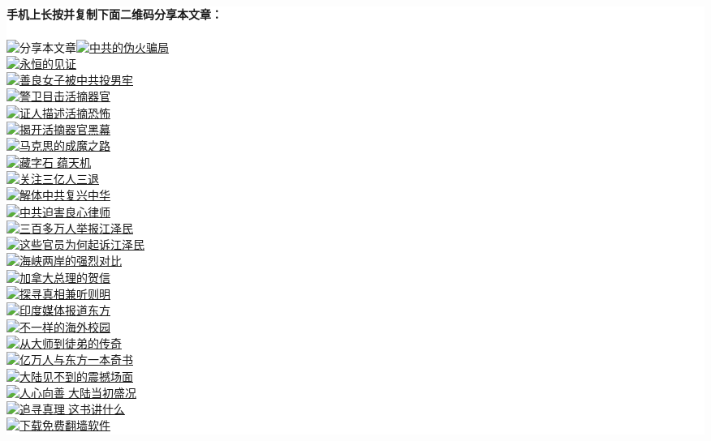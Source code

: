 <strong>手机上长按并复制下面二维码分享本文章：</strong><br><br><img src="https://chart.apis.google.com/chart?cht=qr&chs=240x240&choe=UTF-8&chld=M|2&chl=https://github.com/epckcw3537/djy/blob/master/gb/13/3/26/n3831656.md%231" title="分享本文章"></td><td VALIGN=TOP><a href="https://github.com/epckcw3537/djy/blob/master/gb/16/1/21/n4622075.md?dfh#1" target="_blank"><img src="https://raw.githubusercontent.com/epckcw3537/djy/master/gb/300/wei-f1.jpg" title="中共的伪火骗局"  alt="中共的伪火骗局"></a><br><a href="https://github.com/epckcw3537/www/blob/master/README.md?dfh#9" target="_blank"><img src="https://raw.githubusercontent.com/epckcw3537/djy/master/gb/300/yong-h.jpg" title="永恒的见证"  alt="永恒的见证"></a><br><a href="https://github.com/epckcw3537/djy/blob/master/gb/13/9/29/n3974789.md?dfh#1" target="_blank"><img src="https://raw.githubusercontent.com/epckcw3537/djy/master/gb/300/shang-lnz.jpg" title="善良女子被中共投男牢"  alt="善良女子被中共投男牢"></a><br><a href="https://github.com/epckcw3537/djy/blob/master/gb/16/3/16/n4663449.md?dfh#1" target="_blank"><img src="https://raw.githubusercontent.com/epckcw3537/djy/master/gb/300/huo-z3.jpg" title="警卫目击活摘器官"  alt="警卫目击活摘器官"></a><br><a href="https://github.com/epckcw3537/djy/blob/master/gb/16/8/7/n8177641.md?dfh#1" target="_blank"><img src="https://raw.githubusercontent.com/epckcw3537/djy/master/gb/300/huo-z4.jpg" title="证人描述活摘恐怖"  alt="证人描述活摘恐怖"></a><br><a href="https://github.com/epckcw3537/djy/blob/master/gb/10/4/19/n2881569.md?dfh#1" target="_blank"><img src="https://raw.githubusercontent.com/epckcw3537/djy/master/gb/300/huo-z1.jpg" title="揭开活摘器官黑幕"  alt="揭开活摘器官黑幕"></a><br><a href="https://github.com/epckcw3537/djy/blob/master/gb/10/11/7/n3077476.md?dfh#1" target="_blank"><img src="https://raw.githubusercontent.com/epckcw3537/djy/master/gb/300/ma-ks.jpg" title="马克思的成魔之路"  alt="马克思的成魔之路"></a><br><a href="https://github.com/epckcw3537/djy/blob/master/gb/14/6/9/n4173977.md?dfh#1" target="_blank"><img src="https://raw.githubusercontent.com/epckcw3537/djy/master/gb/300/chang-zs.jpg" title="藏字石 蕴天机"  alt="藏字石 蕴天机"></a><br><a href="https://github.com/epckcw3537/djy/blob/master/gb/18/5/10/n10381511.md?dfh#1" target="_blank"><img src="https://raw.githubusercontent.com/epckcw3537/djy/master/gb/300/st1.jpg" title="关注三亿人三退"  alt="关注三亿人三退"></a><br><a href="https://github.com/epckcw3537/djy/blob/master/gb/18/3/21/n10237682.md?dfh#1" target="_blank"><img src="https://raw.githubusercontent.com/epckcw3537/djy/master/gb/300/jie-t.jpg" title="解体中共复兴中华"  alt="解体中共复兴中华"></a><br><a href="https://github.com/epckcw3537/djy/blob/master/gb/9/2/9/n2422991.md?dfh#1" target="_blank"><img src="https://raw.githubusercontent.com/epckcw3537/djy/master/gb/300/gao-zs.jpg" title="中共迫害良心律师"  alt="中共迫害良心律师"></a><br><a href="https://github.com/epckcw3537/djy/blob/master/gb/18/12/9/n10900044.md?dfh#1" target="_blank"><img src="https://raw.githubusercontent.com/epckcw3537/djy/master/gb/300/sj1.jpg" title="三百多万人举报江泽民"  alt="三百多万人举报江泽民"></a><br><a href="https://github.com/epckcw3537/djy/blob/master/gb/18/8/28/n10672014.md?dfh#1" target="_blank"><img src="https://raw.githubusercontent.com/epckcw3537/djy/master/gb/300/sj2.jpg" title="这些官员为何起诉江泽民"  alt="这些官员为何起诉江泽民"></a><br><a href="https://github.com/epckcw3537/djy/blob/master/gb/8/12/18/n2367165.md?dfh#1" target="_blank"><img src="https://raw.githubusercontent.com/epckcw3537/djy/master/gb/300/liangan.jpg" title="海峡两岸的强烈对比"  alt="海峡两岸的强烈对比"></a><br><a href="https://github.com/epckcw3537/djy/blob/master/gb/15/12/10/n4593139.md?dfh#1" target="_blank"><img src="https://raw.githubusercontent.com/epckcw3537/djy/master/gb/300/jia-ndzl.jpg" title="加拿大总理的贺信"  alt="加拿大总理的贺信"></a><br><a href="https://github.com/epckcw3537/djy/blob/master/gb/11/6/17/n3289382.md?dfh#1" target="_blank"><img src="https://raw.githubusercontent.com/epckcw3537/djy/master/gb/300/xiao-wd.jpg" title="探寻真相兼听则明"  alt="探寻真相兼听则明"></a><br><a href="https://github.com/epckcw3537/djy/blob/master/gb/18/10/27/n10812623.md?dfh#1" target="_blank"><img src="https://raw.githubusercontent.com/epckcw3537/djy/master/gb/300/yindu.jpg" title="印度媒体报道东方"  alt="印度媒体报道东方"></a><br><a href="https://github.com/epckcw3537/djy/blob/master/gb/18/6/9/n10469652.md?dfh#1" target="_blank"><img src="https://raw.githubusercontent.com/epckcw3537/djy/master/gb/300/xie-j.jpg" title="不一样的海外校园"  alt="不一样的海外校园"></a><br><a href="https://github.com/epckcw3537/djy/blob/master/gb/7/4/5/n1669415.md?dfh#1" target="_blank"><img src="https://raw.githubusercontent.com/epckcw3537/djy/master/gb/300/li-up.jpg" title="从大师到徒弟的传奇"  alt="从大师到徒弟的传奇"></a><br><a href="https://github.com/epckcw3537/djy/blob/master/gb/17/5/26/n9191512.md?dfh#1" target="_blank"><img src="https://raw.githubusercontent.com/epckcw3537/djy/master/gb/300/zfl2.jpg" title="亿万人与东方一本奇书"  alt="亿万人与东方一本奇书"></a><br><a href="https://github.com/epckcw3537/djy/blob/master/gb/13/11/27/n4020290.md?dfh#1" target="_blank"><img src="https://raw.githubusercontent.com/epckcw3537/djy/master/gb/300/zhen-h.jpg" title="大陆见不到的震撼场面"  alt="大陆见不到的震撼场面"></a><br><a href="https://github.com/epckcw3537/djy/blob/master/gb/15/7/17/n4482910.md?dfh#1" target="_blank"><img src="https://raw.githubusercontent.com/epckcw3537/djy/master/gb/300/dalu-sk.jpg" title="人心向善 大陆当初盛况"  alt="人心向善 大陆当初盛况"></a><br><a href="https://github.com/epckcw3537/djy/blob/master/gb/19/1/5/n10955468.md?dfh#1" target="_blank"><img src="https://raw.githubusercontent.com/epckcw3537/djy/master/gb/300/zfl1.jpg" title="追寻真理 这书讲什么"  alt="追寻真理 这书讲什么"></a><br><a href="https://github.com/epckcw3537/www/blob/master/README.md?dfh#1" target="_blank"><img src="https://raw.githubusercontent.com/epckcw3537/djy/master/gb/300/fq1.jpg" title="下载免费翻墙软件"  alt="下载免费翻墙软件"></a><br></td></tr></table>
